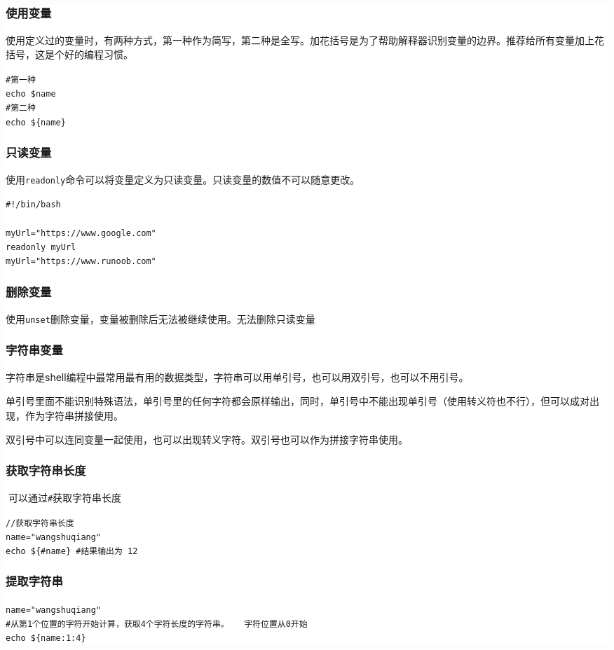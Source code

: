 ### 使用变量

​	使用定义过的变量时，有两种方式，第一种作为简写，第二种是全写。加花括号是为了帮助解释器识别变量的边界。推荐给所有变量加上花括号，这是个好的编程习惯。

```shell
#第一种
echo $name
#第二种
echo ${name}
```



### 只读变量

​	使用`readonly`命令可以将变量定义为只读变量。只读变量的数值不可以随意更改。

```shell
#!/bin/bash

myUrl="https://www.google.com"
readonly myUrl
myUrl="https://www.runoob.com"
```



### 删除变量

​	使用`unset`删除变量，变量被删除后无法被继续使用。无法删除只读变量



### 字符串变量

​	字符串是shell编程中最常用最有用的数据类型，字符串可以用单引号，也可以用双引号，也可以不用引号。

​	单引号里面不能识别特殊语法，单引号里的任何字符都会原样输出，同时，单引号中不能出现单引号（使用转义符也不行），但可以成对出现，作为字符串拼接使用。

​	双引号中可以连同变量一起使用，也可以出现转义字符。双引号也可以作为拼接字符串使用。



### 获取字符串长度

​	可以通过`#`获取字符串长度

```shell
//获取字符串长度
name="wangshuqiang"
echo ${#name} #结果输出为 12
```



### 提取字符串

```shell
name="wangshuqiang"
#从第1个位置的字符开始计算，获取4个字符长度的字符串。   字符位置从0开始
echo ${name:1:4}
```
